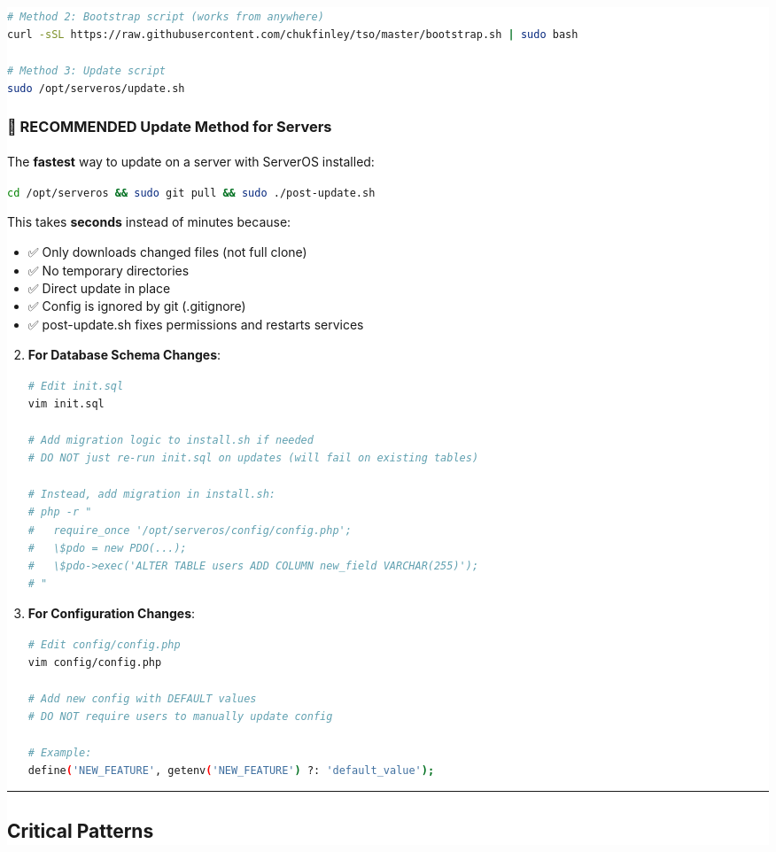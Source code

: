    ```bash
   # Method 2: Bootstrap script (works from anywhere)
   curl -sSL https://raw.githubusercontent.com/chukfinley/tso/master/bootstrap.sh | sudo bash

   # Method 3: Update script
   sudo /opt/serveros/update.sh
   ```

### 🚀 RECOMMENDED Update Method for Servers

The **fastest** way to update on a server with ServerOS installed:

```bash
cd /opt/serveros && sudo git pull && sudo ./post-update.sh
```

This takes **seconds** instead of minutes because:
- ✅ Only downloads changed files (not full clone)
- ✅ No temporary directories
- ✅ Direct update in place
- ✅ Config is ignored by git (.gitignore)
- ✅ post-update.sh fixes permissions and restarts services

2. **For Database Schema Changes**:
   ```bash
   # Edit init.sql
   vim init.sql

   # Add migration logic to install.sh if needed
   # DO NOT just re-run init.sql on updates (will fail on existing tables)

   # Instead, add migration in install.sh:
   # php -r "
   #   require_once '/opt/serveros/config/config.php';
   #   \$pdo = new PDO(...);
   #   \$pdo->exec('ALTER TABLE users ADD COLUMN new_field VARCHAR(255)');
   # "
   ```

3. **For Configuration Changes**:
   ```bash
   # Edit config/config.php
   vim config/config.php

   # Add new config with DEFAULT values
   # DO NOT require users to manually update config

   # Example:
   define('NEW_FEATURE', getenv('NEW_FEATURE') ?: 'default_value');
   ```

---

## Critical Patterns
